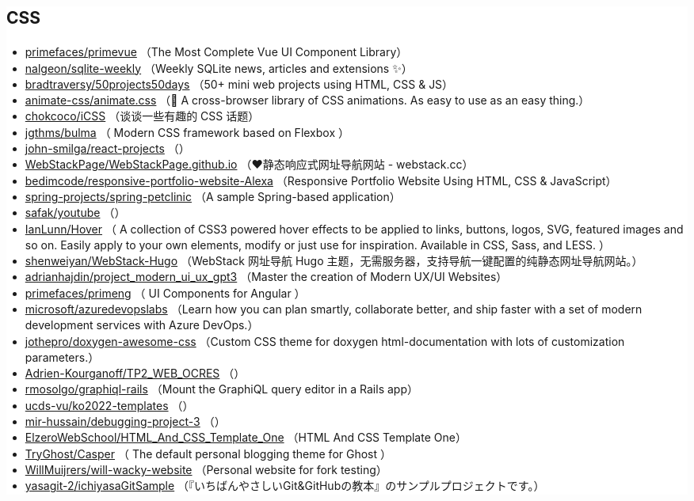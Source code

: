 ## CSS

* [primefaces/primevue](https://github.com/primefaces/primevue) （The Most Complete Vue UI Component Library）
* [nalgeon/sqlite-weekly](https://github.com/nalgeon/sqlite-weekly) （Weekly SQLite news, articles and extensions &#x2728;）
* [bradtraversy/50projects50days](https://github.com/bradtraversy/50projects50days) （50+ mini web projects using HTML, CSS &amp; JS）
* [animate-css/animate.css](https://github.com/animate-css/animate.css) （&#x1f37f; A cross-browser library of CSS animations. As easy to use as an easy thing.）
* [chokcoco/iCSS](https://github.com/chokcoco/iCSS) （谈谈一些有趣的 CSS 话题）
* [jgthms/bulma](https://github.com/jgthms/bulma) （
        Modern CSS framework based on Flexbox
      ）
* [john-smilga/react-projects](https://github.com/john-smilga/react-projects) （）
* [WebStackPage/WebStackPage.github.io](https://github.com/WebStackPage/WebStackPage.github.io) （&#x2764;&#xfe0f;静态响应式网址导航网站 - webstack.cc）
* [bedimcode/responsive-portfolio-website-Alexa](https://github.com/bedimcode/responsive-portfolio-website-Alexa) （Responsive Portfolio Website Using HTML, CSS &amp; JavaScript）
* [spring-projects/spring-petclinic](https://github.com/spring-projects/spring-petclinic) （A sample Spring-based application）
* [safak/youtube](https://github.com/safak/youtube) （）
* [IanLunn/Hover](https://github.com/IanLunn/Hover) （
        A collection of CSS3 powered hover effects to be applied to links, buttons, logos, SVG, featured images and so on. Easily apply to your own elements, modify or just use for inspiration. Available in CSS, Sass, and LESS.
      ）
* [shenweiyan/WebStack-Hugo](https://github.com/shenweiyan/WebStack-Hugo) （WebStack 网址导航 Hugo 主题，无需服务器，支持导航一键配置的纯静态网址导航网站。）
* [adrianhajdin/project_modern_ui_ux_gpt3](https://github.com/adrianhajdin/project_modern_ui_ux_gpt3) （Master the creation of Modern UX/UI Websites）
* [primefaces/primeng](https://github.com/primefaces/primeng) （
        UI Components for Angular
      ）
* [microsoft/azuredevopslabs](https://github.com/microsoft/azuredevopslabs) （Learn how you can plan smartly, collaborate better, and ship faster with a set of modern development services with Azure DevOps.）
* [jothepro/doxygen-awesome-css](https://github.com/jothepro/doxygen-awesome-css) （Custom CSS theme for doxygen html-documentation with lots of customization parameters.）
* [Adrien-Kourganoff/TP2_WEB_OCRES](https://github.com/Adrien-Kourganoff/TP2_WEB_OCRES) （）
* [rmosolgo/graphiql-rails](https://github.com/rmosolgo/graphiql-rails) （Mount the GraphiQL query editor in a Rails app）
* [ucds-vu/ko2022-templates](https://github.com/ucds-vu/ko2022-templates) （）
* [mir-hussain/debugging-project-3](https://github.com/mir-hussain/debugging-project-3) （）
* [ElzeroWebSchool/HTML_And_CSS_Template_One](https://github.com/ElzeroWebSchool/HTML_And_CSS_Template_One) （HTML And CSS Template One）
* [TryGhost/Casper](https://github.com/TryGhost/Casper) （
        The default personal blogging theme for Ghost
      ）
* [WillMuijrers/will-wacky-website](https://github.com/WillMuijrers/will-wacky-website) （Personal website for fork testing）
* [yasagit-2/ichiyasaGitSample](https://github.com/yasagit-2/ichiyasaGitSample) （『いちばんやさしいGit&amp;GitHubの教本』のサンプルプロジェクトです。）
